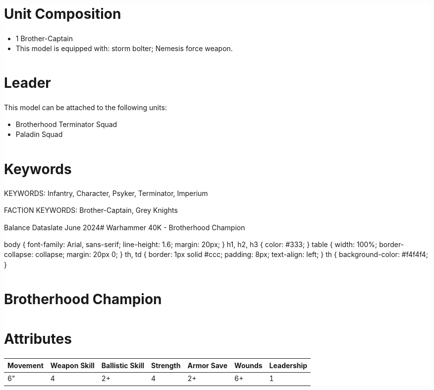 # Unit Composition

- 1 Brother-Captain
- This model is equipped with: storm bolter; Nemesis force weapon.

# Leader

This model can be attached to the following units:

- Brotherhood Terminator Squad
- Paladin Squad

# Keywords

KEYWORDS: Infantry, Character, Psyker, Terminator, Imperium

FACTION KEYWORDS: Brother-Captain, Grey Knights

Balance Dataslate June 2024# Warhammer 40K - Brotherhood Champion

body {
font-family: Arial, sans-serif;
line-height: 1.6;
margin: 20px;
}
h1, h2, h3 {
color: #333;
}
table {
width: 100%;
border-collapse: collapse;
margin: 20px 0;
}
th, td {
border: 1px solid #ccc;
padding: 8px;
text-align: left;
}
th {
background-color: #f4f4f4;
}

# Brotherhood Champion

# Attributes

|Movement|Weapon Skill|Ballistic Skill|Strength|Armor Save|Wounds|Leadership|
|---|---|---|---|---|---|---|
|6"|4|2+|4|2+|6+|1|
